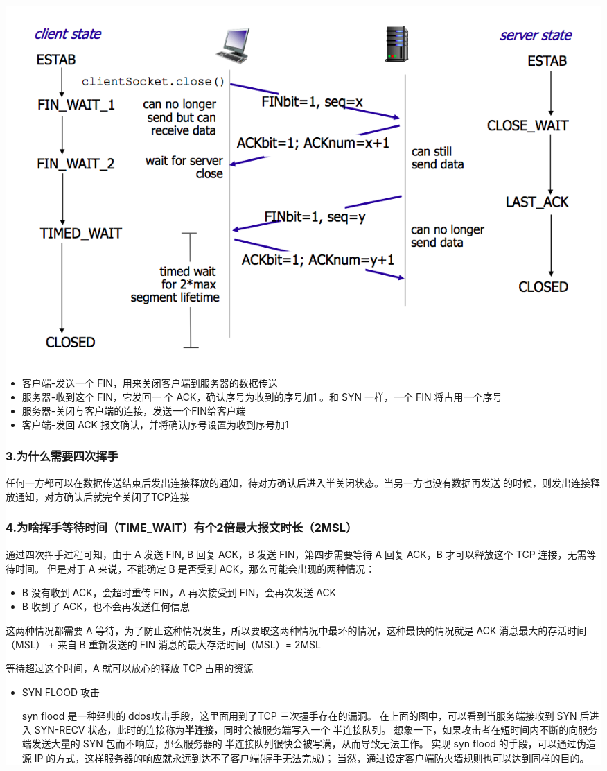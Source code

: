   ![](./image/Http/tcp-connection-closed-four-way-handshake.png)

  * 客户端-发送一个 FIN，用来关闭客户端到服务器的数据传送 
  * 服务器-收到这个 FIN，它发回一 个 ACK，确认序号为收到的序号加1 。和 SYN 一样，一个 FIN 将占用一个序号 
  * 服务器-关闭与客户端的连接，发送一个FIN给客户端
  * 客户端-发回 ACK 报文确认，并将确认序号设置为收到序号加1

### 3.**为什么需要四次挥手**

任何一方都可以在数据传送结束后发出连接释放的通知，待对方确认后进入半关闭状态。当另一方也没有数据再发送 的时候，则发出连接释放通知，对方确认后就完全关闭了TCP连接

### 4.**为啥挥手等待时间（TIME_WAIT）有个2倍最大报文时长（2MSL）**

通过四次挥手过程可知，由于 A 发送 FIN, B 回复 ACK，B 发送 FIN，第四步需要等待 A 回复 ACK，B 才可以释放这个 TCP 连接，无需等待时间。 但是对于 A 来说，不能确定 B 是否受到 ACK，那么可能会出现的两种情况：

* B 没有收到 ACK，会超时重传 FIN，A 再次接受到 FIN，会再次发送 ACK
* B 收到了 ACK，也不会再发送任何信息

这两种情况都需要 A 等待，为了防止这种情况发生，所以要取这两种情况中最坏的情况，这种最快的情况就是 ACK 消息最大的存活时间（MSL） + 来自 B 重新发送的 FIN 消息的最大存活时间（MSL）= 2MSL

等待超过这个时间，A 就可以放心的释放 TCP 占用的资源

* SYN FLOOD 攻击

  syn flood 是一种经典的 ddos攻击手段，这里面用到了TCP 三次握手存在的漏洞。
  在上面的图中，可以看到当服务端接收到 SYN 后进入 SYN-RECV 状态，此时的连接称为**半连接**，同时会被服务端写入一个 半连接队列。
  想象一下，如果攻击者在短时间内不断的向服务端发送大量的 SYN 包而不响应，那么服务器的 半连接队列很快会被写满，从而导致无法工作。
  实现 syn flood 的手段，可以通过伪造源 IP 的方式，这样服务器的响应就永远到达不了客户端(握手无法完成)；
  当然，通过设定客户端防火墙规则也可以达到同样的目的。
